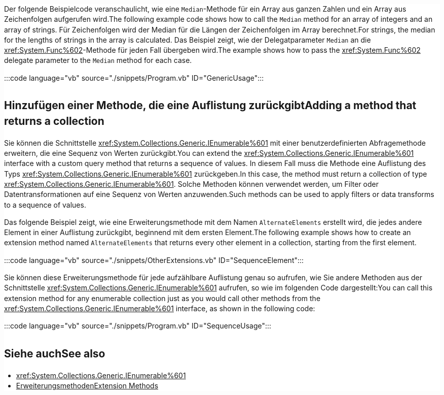 <span data-ttu-id="9d383-136">Der folgende Beispielcode veranschaulicht, wie eine `Median`-Methode für ein Array aus ganzen Zahlen und ein Array aus Zeichenfolgen aufgerufen wird.</span><span class="sxs-lookup"><span data-stu-id="9d383-136">The following example code shows how to call the `Median` method for an array of integers and an array of strings.</span></span> <span data-ttu-id="9d383-137">Für Zeichenfolgen wird der Median für die Längen der Zeichenfolgen im Array berechnet.</span><span class="sxs-lookup"><span data-stu-id="9d383-137">For strings, the median for the lengths of strings in the array is calculated.</span></span> <span data-ttu-id="9d383-138">Das Beispiel zeigt, wie der Delegatparameter `Median` an die <xref:System.Func%602>-Methode für jeden Fall übergeben wird.</span><span class="sxs-lookup"><span data-stu-id="9d383-138">The example shows how to pass the <xref:System.Func%602> delegate parameter to the `Median` method for each case.</span></span>

:::code language="vb" source="./snippets/Program.vb" ID="GenericUsage":::

## <a name="adding-a-method-that-returns-a-collection"></a><span data-ttu-id="9d383-139">Hinzufügen einer Methode, die eine Auflistung zurückgibt</span><span class="sxs-lookup"><span data-stu-id="9d383-139">Adding a method that returns a collection</span></span>

<span data-ttu-id="9d383-140">Sie können die Schnittstelle <xref:System.Collections.Generic.IEnumerable%601> mit einer benutzerdefinierten Abfragemethode erweitern, die eine Sequenz von Werten zurückgibt.</span><span class="sxs-lookup"><span data-stu-id="9d383-140">You can extend the <xref:System.Collections.Generic.IEnumerable%601> interface with a custom query method that returns a sequence of values.</span></span> <span data-ttu-id="9d383-141">In diesem Fall muss die Methode eine Auflistung des Typs <xref:System.Collections.Generic.IEnumerable%601> zurückgeben.</span><span class="sxs-lookup"><span data-stu-id="9d383-141">In this case, the method must return a collection of type <xref:System.Collections.Generic.IEnumerable%601>.</span></span> <span data-ttu-id="9d383-142">Solche Methoden können verwendet werden, um Filter oder Datentransformationen auf eine Sequenz von Werten anzuwenden.</span><span class="sxs-lookup"><span data-stu-id="9d383-142">Such methods can be used to apply filters or data transforms to a sequence of values.</span></span>

<span data-ttu-id="9d383-143">Das folgende Beispiel zeigt, wie eine Erweiterungsmethode mit dem Namen `AlternateElements` erstellt wird, die jedes andere Element in einer Auflistung zurückgibt, beginnend mit dem ersten Element.</span><span class="sxs-lookup"><span data-stu-id="9d383-143">The following example shows how to create an extension method named `AlternateElements` that returns every other element in a collection, starting from the first element.</span></span>

:::code language="vb" source="./snippets/OtherExtensions.vb" ID="SequenceElement":::

<span data-ttu-id="9d383-144">Sie können diese Erweiterungsmethode für jede aufzählbare Auflistung genau so aufrufen, wie Sie andere Methoden aus der Schnittstelle <xref:System.Collections.Generic.IEnumerable%601> aufrufen, so wie im folgenden Code dargestellt:</span><span class="sxs-lookup"><span data-stu-id="9d383-144">You can call this extension method for any enumerable collection just as you would call other methods from the <xref:System.Collections.Generic.IEnumerable%601> interface, as shown in the following code:</span></span>

:::code language="vb" source="./snippets/Program.vb" ID="SequenceUsage":::

## <a name="see-also"></a><span data-ttu-id="9d383-145">Siehe auch</span><span class="sxs-lookup"><span data-stu-id="9d383-145">See also</span></span>

- <xref:System.Collections.Generic.IEnumerable%601>
- [<span data-ttu-id="9d383-146">Erweiterungsmethoden</span><span class="sxs-lookup"><span data-stu-id="9d383-146">Extension Methods</span></span>](../../language-features/procedures/extension-methods.md)
